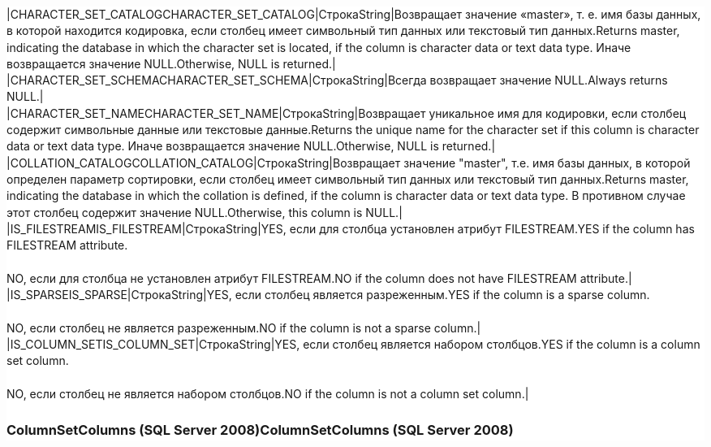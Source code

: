 |<span data-ttu-id="aa5c9-510">CHARACTER_SET_CATALOG</span><span class="sxs-lookup"><span data-stu-id="aa5c9-510">CHARACTER_SET_CATALOG</span></span>|<span data-ttu-id="aa5c9-511">Строка</span><span class="sxs-lookup"><span data-stu-id="aa5c9-511">String</span></span>|<span data-ttu-id="aa5c9-512">Возвращает значение «master», т. е. имя базы данных, в которой находится кодировка, если столбец имеет символьный тип данных или текстовый тип данных.</span><span class="sxs-lookup"><span data-stu-id="aa5c9-512">Returns master, indicating the database in which the character set is located, if the column is character data or text data type.</span></span> <span data-ttu-id="aa5c9-513">Иначе возвращается значение NULL.</span><span class="sxs-lookup"><span data-stu-id="aa5c9-513">Otherwise, NULL is returned.</span></span>|  
|<span data-ttu-id="aa5c9-514">CHARACTER_SET_SCHEMA</span><span class="sxs-lookup"><span data-stu-id="aa5c9-514">CHARACTER_SET_SCHEMA</span></span>|<span data-ttu-id="aa5c9-515">Строка</span><span class="sxs-lookup"><span data-stu-id="aa5c9-515">String</span></span>|<span data-ttu-id="aa5c9-516">Всегда возвращает значение NULL.</span><span class="sxs-lookup"><span data-stu-id="aa5c9-516">Always returns NULL.</span></span>|  
|<span data-ttu-id="aa5c9-517">CHARACTER_SET_NAME</span><span class="sxs-lookup"><span data-stu-id="aa5c9-517">CHARACTER_SET_NAME</span></span>|<span data-ttu-id="aa5c9-518">Строка</span><span class="sxs-lookup"><span data-stu-id="aa5c9-518">String</span></span>|<span data-ttu-id="aa5c9-519">Возвращает уникальное имя для кодировки, если столбец содержит символьные данные или текстовые данные.</span><span class="sxs-lookup"><span data-stu-id="aa5c9-519">Returns the unique name for the character set if this column is character data or text data type.</span></span> <span data-ttu-id="aa5c9-520">Иначе возвращается значение NULL.</span><span class="sxs-lookup"><span data-stu-id="aa5c9-520">Otherwise, NULL is returned.</span></span>|  
|<span data-ttu-id="aa5c9-521">COLLATION_CATALOG</span><span class="sxs-lookup"><span data-stu-id="aa5c9-521">COLLATION_CATALOG</span></span>|<span data-ttu-id="aa5c9-522">Строка</span><span class="sxs-lookup"><span data-stu-id="aa5c9-522">String</span></span>|<span data-ttu-id="aa5c9-523">Возвращает значение "master", т.е. имя базы данных, в которой определен параметр сортировки, если столбец имеет символьный тип данных или текстовый тип данных.</span><span class="sxs-lookup"><span data-stu-id="aa5c9-523">Returns master, indicating the database in which the collation is defined, if the column is character data or text data type.</span></span> <span data-ttu-id="aa5c9-524">В противном случае этот столбец содержит значение NULL.</span><span class="sxs-lookup"><span data-stu-id="aa5c9-524">Otherwise, this column is NULL.</span></span>|  
|<span data-ttu-id="aa5c9-525">IS_FILESTREAM</span><span class="sxs-lookup"><span data-stu-id="aa5c9-525">IS_FILESTREAM</span></span>|<span data-ttu-id="aa5c9-526">Строка</span><span class="sxs-lookup"><span data-stu-id="aa5c9-526">String</span></span>|<span data-ttu-id="aa5c9-527">YES, если для столбца установлен атрибут FILESTREAM.</span><span class="sxs-lookup"><span data-stu-id="aa5c9-527">YES if the column has FILESTREAM attribute.</span></span><br /><br /> <span data-ttu-id="aa5c9-528">NO, если для столбца не установлен атрибут FILESTREAM.</span><span class="sxs-lookup"><span data-stu-id="aa5c9-528">NO if the column does not have FILESTREAM attribute.</span></span>|  
|<span data-ttu-id="aa5c9-529">IS_SPARSE</span><span class="sxs-lookup"><span data-stu-id="aa5c9-529">IS_SPARSE</span></span>|<span data-ttu-id="aa5c9-530">Строка</span><span class="sxs-lookup"><span data-stu-id="aa5c9-530">String</span></span>|<span data-ttu-id="aa5c9-531">YES, если столбец является разреженным.</span><span class="sxs-lookup"><span data-stu-id="aa5c9-531">YES if the column is a sparse column.</span></span><br /><br /> <span data-ttu-id="aa5c9-532">NO, если столбец не является разреженным.</span><span class="sxs-lookup"><span data-stu-id="aa5c9-532">NO if the column is not a sparse column.</span></span>|  
|<span data-ttu-id="aa5c9-533">IS_COLUMN_SET</span><span class="sxs-lookup"><span data-stu-id="aa5c9-533">IS_COLUMN_SET</span></span>|<span data-ttu-id="aa5c9-534">Строка</span><span class="sxs-lookup"><span data-stu-id="aa5c9-534">String</span></span>|<span data-ttu-id="aa5c9-535">YES, если столбец является набором столбцов.</span><span class="sxs-lookup"><span data-stu-id="aa5c9-535">YES if the column is a column set column.</span></span><br /><br /> <span data-ttu-id="aa5c9-536">NO, если столбец не является набором столбцов.</span><span class="sxs-lookup"><span data-stu-id="aa5c9-536">NO if the column is not a column set column.</span></span>|  
  
### <a name="columnsetcolumns-sql-server-2008"></a><span data-ttu-id="aa5c9-537">ColumnSetColumns (SQL Server 2008)</span><span class="sxs-lookup"><span data-stu-id="aa5c9-537">ColumnSetColumns (SQL Server 2008)</span></span>  
